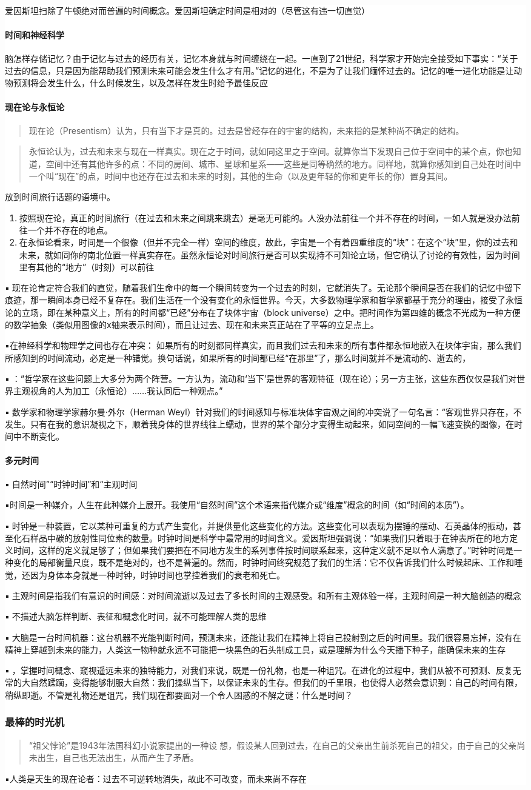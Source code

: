 爱因斯坦扫除了牛顿绝对而普遍的时间概念。爱因斯坦确定时间是相对的（尽管这有违一切直觉）



#### 时间和神经科学

脑怎样存储记忆？由于记忆与过去的经历有关，记忆本身就与时间缠绕在一起。一直到了21世纪，科学家才开始完全接受如下事实：“关于过去的信息，只是因为能帮助我们预测未来可能会发生什么才有用。”记忆的进化，不是为了让我们缅怀过去的。记忆的唯一进化功能是让动物预测将会发生什么，什么时候发生，以及怎样在发生时给予最佳反应

#### 现在论与永恒论

> 现在论（Presentism）认为，只有当下才是真的。过去是曾经存在的宇宙的结构，未来指的是某种尚不确定的结构。

> 永恒论认为，过去和未来与现在一样真实。现在之于时间，就如同这里之于空间。就算你当下发现自己位于空间中的某个点，你也知道，空间中还有其他许多的点：不同的房间、城市、星球和星系——这些是同等确然的地方。同样地，就算你感知到自己处在时间中一个叫“现在”的点，时间中也还存在过去和未来的时刻，其他的生命（以及更年轻的你和更年长的你）置身其间。

放到时间旅行话题的语境中。

1. 按照现在论，真正的时间旅行（在过去和未来之间跳来跳去）是毫无可能的。人没办法前往一个并不存在的时间，一如人就是没办法前往一个并不存在的地点。
2. 在永恒论看来，时间是一个很像（但并不完全一样）空间的维度，故此，宇宙是一个有着四重维度的“块”：在这个“块”里，你的过去和未来，就如同你的南北位置一样真实存在。虽然永恒论对时间旅行是否可以实现持不可知论立场，但它确认了讨论的有效性，因为时间里有其他的“地方”（时刻）可以前往



▪ 现在论肯定符合我们的直觉，随着我们生命中的每一个瞬间转变为一个过去的时刻，它就消失了。无论那个瞬间是否在我们的记忆中留下痕迹，那一瞬间本身已经不复存在。我们生活在一个没有变化的永恒世界。今天，大多数物理学家和哲学家都基于充分的理由，接受了永恒论的立场，即在某种意义上，所有的时间都“已经”分布在了块体宇宙（block universe）之中。把时间作为第四维的概念不光成为一种方便的数学抽象（类似用图像的x轴来表示时间），而且让过去、现在和未来真正站在了平等的立足点上。

▪在神经科学和物理学之间也存在冲突： 如果所有的时刻都同样真实，而且我们过去和未来的所有事件都永恒地嵌入在块体宇宙，那么我们所感知到的时间流动，必定是一种错觉。换句话说，如果所有的时间都已经“在那里”了，那么时间就并不是流动的、逝去的，

▪ ：“哲学家在这些问题上大多分为两个阵营。一方认为，流动和‘当下’是世界的客观特征（现在论）；另一方主张，这些东西仅仅是我们对世界主观视角的人为加工（永恒论）……我认同后一种观点。”

▪ 数学家和物理学家赫尔曼·外尔（Herman Weyl）针对我们的时间感知与标准块体宇宙观之间的冲突说了一句名言：“客观世界只存在，不发生。只有在我的意识凝视之下，顺着我身体的世界线往上蠕动，世界的某个部分才变得生动起来，如同空间的一幅飞速变换的图像，在时间中不断变化。

#### 多元时间

▪ 自然时间”“时钟时间”和“主观时间

▪时间是一种媒介，人生在此种媒介上展开。我使用“自然时间”这个术语来指代媒介或“维度”概念的时间（如“时间的本质”）。

▪ 时钟是一种装置，它以某种可重复的方式产生变化，并提供量化这些变化的方法。这些变化可以表现为摆锤的摆动、石英晶体的振动，甚至化石样品中碳的放射性同位素的数量。时钟时间是科学中最常用的时间含义。爱因斯坦强调说：“如果我们只着眼于在钟表所在的地方定义时间，这样的定义就足够了；但如果我们要把在不同地方发生的系列事件按时间联系起来，这种定义就不足以令人满意了。”时钟时间是一种变化的局部衡量尺度，既不是绝对的，也不是普遍的。然而，时钟时间终究规范了我们的生活：它不仅告诉我们什么时候起床、工作和睡觉，还因为身体本身就是一种时钟，时钟时间也掌控着我们的衰老和死亡。

▪ 主观时间是指我们有意识的时间感：对时间流逝以及过去了多长时间的主观感受。和所有主观体验一样，主观时间是一种大脑创造的概念

▪ 不描述大脑怎样判断、表征和概念化时间，就不可能理解人类的思维

▪ 大脑是一台时间机器：这台机器不光能判断时间，预测未来，还能让我们在精神上将自己投射到之后的时间里。我们很容易忘掉，没有在精神上穿越到未来的能力，人类这一物种就永远不可能把一块黑色的石头制成工具，或是理解为什么今天播下种子，能确保未来的生存

▪ ，掌握时间概念、窥视遥远未来的独特能力，对我们来说，既是一份礼物，也是一种诅咒。在进化的过程中，我们从被不可预测、反复无常的大自然蹂躏，变得能够制服大自然：我们操纵当下，以保证未来的生存。但我们的千里眼，也使得人必然会意识到：自己的时间有限，稍纵即逝。不管是礼物还是诅咒，我们现在都要面对一个令人困惑的不解之谜：什么是时间？

### 最棒的时光机

> “祖父悖论”是1943年法国科幻小说家提出的一种设 想，假设某人回到过去，在自己的父亲出生前杀死自己的祖父，由于自己的父亲尚未出生，自己也无法出生，从而产生了矛盾。

▪人类是天生的现在论者：过去不可逆转地消失，故此不可改变，而未来尚不存在
